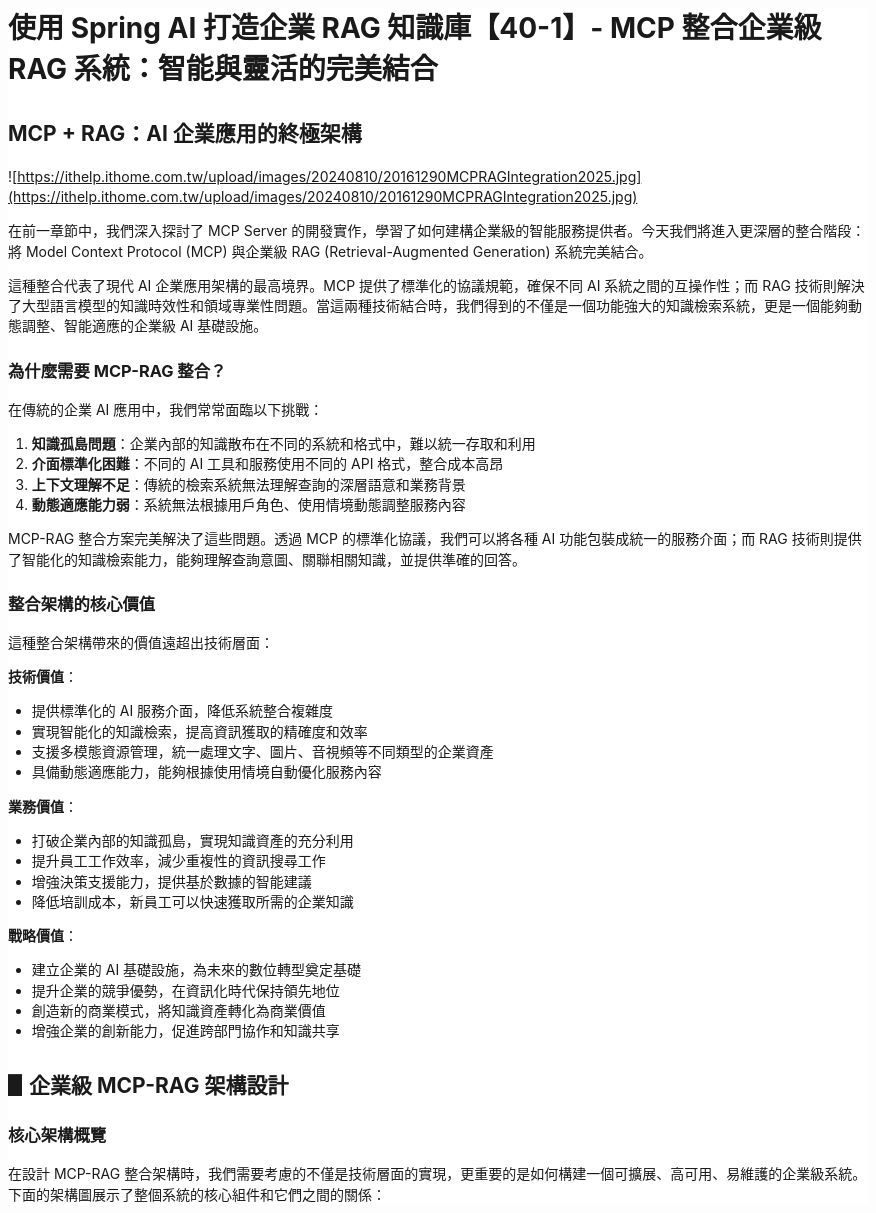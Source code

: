 # 使用 Spring AI 打造企業 RAG 知識庫【40-1】- MCP 整合企業級 RAG 系統：智能與靈活的完美結合

## MCP + RAG：AI 企業應用的終極架構

![https://ithelp.ithome.com.tw/upload/images/20240810/20161290MCPRAGIntegration2025.jpg](https://ithelp.ithome.com.tw/upload/images/20240810/20161290MCPRAGIntegration2025.jpg)

在前一章節中，我們深入探討了 MCP Server 的開發實作，學習了如何建構企業級的智能服務提供者。今天我們將進入更深層的整合階段：將 Model Context Protocol (MCP) 與企業級 RAG (Retrieval-Augmented Generation) 系統完美結合。

這種整合代表了現代 AI 企業應用架構的最高境界。MCP 提供了標準化的協議規範，確保不同 AI 系統之間的互操作性；而 RAG 技術則解決了大型語言模型的知識時效性和領域專業性問題。當這兩種技術結合時，我們得到的不僅是一個功能強大的知識檢索系統，更是一個能夠動態調整、智能適應的企業級 AI 基礎設施。

### 為什麼需要 MCP-RAG 整合？

在傳統的企業 AI 應用中，我們常常面臨以下挑戰：

1. **知識孤島問題**：企業內部的知識散布在不同的系統和格式中，難以統一存取和利用
2. **介面標準化困難**：不同的 AI 工具和服務使用不同的 API 格式，整合成本高昂
3. **上下文理解不足**：傳統的檢索系統無法理解查詢的深層語意和業務背景
4. **動態適應能力弱**：系統無法根據用戶角色、使用情境動態調整服務內容

MCP-RAG 整合方案完美解決了這些問題。透過 MCP 的標準化協議，我們可以將各種 AI 功能包裝成統一的服務介面；而 RAG 技術則提供了智能化的知識檢索能力，能夠理解查詢意圖、關聯相關知識，並提供準確的回答。

### 整合架構的核心價值

這種整合架構帶來的價值遠超出技術層面：

**技術價值**：
- 提供標準化的 AI 服務介面，降低系統整合複雜度
- 實現智能化的知識檢索，提高資訊獲取的精確度和效率
- 支援多模態資源管理，統一處理文字、圖片、音視頻等不同類型的企業資產
- 具備動態適應能力，能夠根據使用情境自動優化服務內容

**業務價值**：
- 打破企業內部的知識孤島，實現知識資產的充分利用
- 提升員工工作效率，減少重複性的資訊搜尋工作
- 增強決策支援能力，提供基於數據的智能建議
- 降低培訓成本，新員工可以快速獲取所需的企業知識

**戰略價值**：
- 建立企業的 AI 基礎設施，為未來的數位轉型奠定基礎
- 提升企業的競爭優勢，在資訊化時代保持領先地位
- 創造新的商業模式，將知識資產轉化為商業價值
- 增強企業的創新能力，促進跨部門協作和知識共享

## ▋企業級 MCP-RAG 架構設計

### 核心架構概覽

在設計 MCP-RAG 整合架構時，我們需要考慮的不僅是技術層面的實現，更重要的是如何構建一個可擴展、高可用、易維護的企業級系統。下面的架構圖展示了整個系統的核心組件和它們之間的關係：
